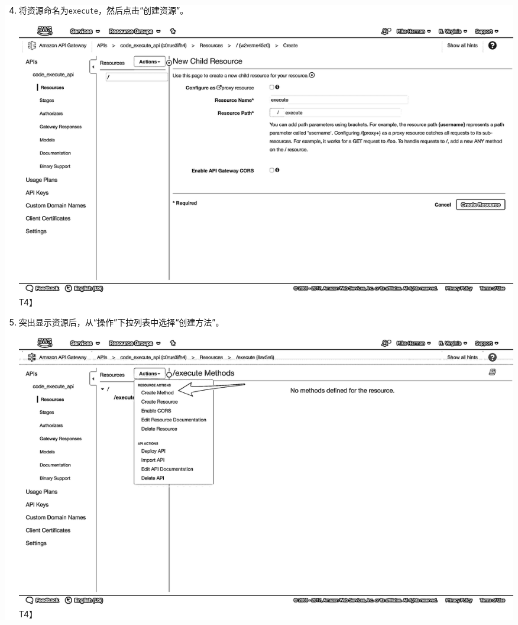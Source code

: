 4.  将资源命名为`execute`，然后点击“创建资源”。

    [![AWS API gateway create new resource page](img/6014c7ac9207dc5f2dffeb0723f6712e.png)](https://files.realpython.com/media/api-gateway-create-resource-new.5869b08ff592.png)T4】

5.  突出显示资源后，从“操作”下拉列表中选择“创建方法”。

    [![AWS API gateway create method](img/7ef86101dc06e812388d076d5e2043a6.png)](https://files.realpython.com/media/api-gateway-create-method.382b36585b45.png)T4】
